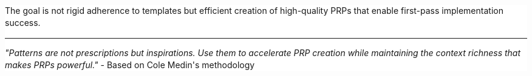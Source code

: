 The goal is not rigid adherence to templates but efficient creation of high-quality PRPs that enable first-pass implementation success.

---

*"Patterns are not prescriptions but inspirations. Use them to accelerate PRP creation while maintaining the context richness that makes PRPs powerful."* - Based on Cole Medin's methodology